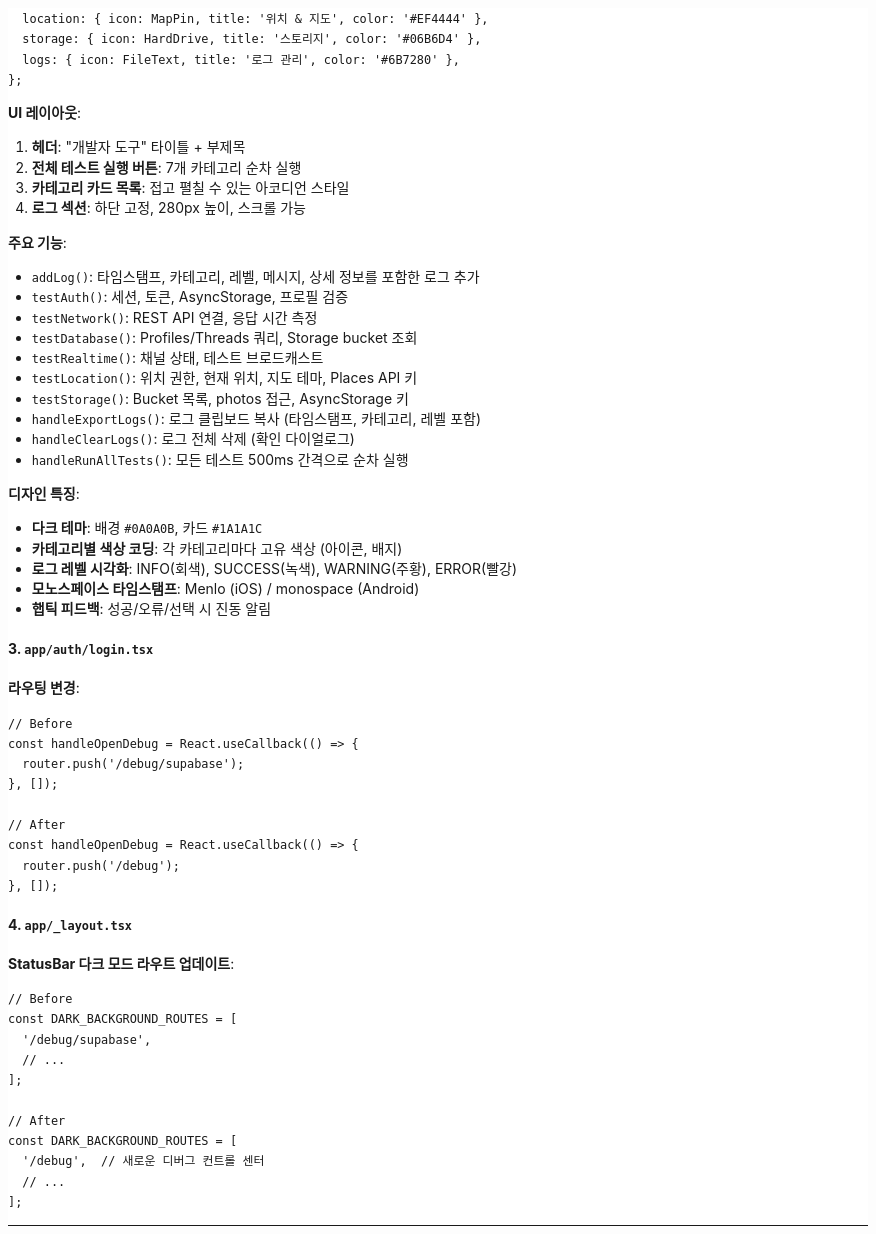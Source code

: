 ```tsx
  location: { icon: MapPin, title: '위치 & 지도', color: '#EF4444' },
  storage: { icon: HardDrive, title: '스토리지', color: '#06B6D4' },
  logs: { icon: FileText, title: '로그 관리', color: '#6B7280' },
};
```

**UI 레이아웃**:
1. **헤더**: "개발자 도구" 타이틀 + 부제목
2. **전체 테스트 실행 버튼**: 7개 카테고리 순차 실행
3. **카테고리 카드 목록**: 접고 펼칠 수 있는 아코디언 스타일
4. **로그 섹션**: 하단 고정, 280px 높이, 스크롤 가능

**주요 기능**:
- `addLog()`: 타임스탬프, 카테고리, 레벨, 메시지, 상세 정보를 포함한 로그 추가
- `testAuth()`: 세션, 토큰, AsyncStorage, 프로필 검증
- `testNetwork()`: REST API 연결, 응답 시간 측정
- `testDatabase()`: Profiles/Threads 쿼리, Storage bucket 조회
- `testRealtime()`: 채널 상태, 테스트 브로드캐스트
- `testLocation()`: 위치 권한, 현재 위치, 지도 테마, Places API 키
- `testStorage()`: Bucket 목록, photos 접근, AsyncStorage 키
- `handleExportLogs()`: 로그 클립보드 복사 (타임스탬프, 카테고리, 레벨 포함)
- `handleClearLogs()`: 로그 전체 삭제 (확인 다이얼로그)
- `handleRunAllTests()`: 모든 테스트 500ms 간격으로 순차 실행

**디자인 특징**:
- **다크 테마**: 배경 `#0A0A0B`, 카드 `#1A1A1C`
- **카테고리별 색상 코딩**: 각 카테고리마다 고유 색상 (아이콘, 배지)
- **로그 레벨 시각화**: INFO(회색), SUCCESS(녹색), WARNING(주황), ERROR(빨강)
- **모노스페이스 타임스탬프**: Menlo (iOS) / monospace (Android)
- **햅틱 피드백**: 성공/오류/선택 시 진동 알림

#### 3. `app/auth/login.tsx`
**라우팅 변경**:
```tsx
// Before
const handleOpenDebug = React.useCallback(() => {
  router.push('/debug/supabase');
}, []);

// After
const handleOpenDebug = React.useCallback(() => {
  router.push('/debug');
}, []);
```

#### 4. `app/_layout.tsx`
**StatusBar 다크 모드 라우트 업데이트**:
```tsx
// Before
const DARK_BACKGROUND_ROUTES = [
  '/debug/supabase',
  // ...
];

// After
const DARK_BACKGROUND_ROUTES = [
  '/debug',  // 새로운 디버그 컨트롤 센터
  // ...
];
```

---